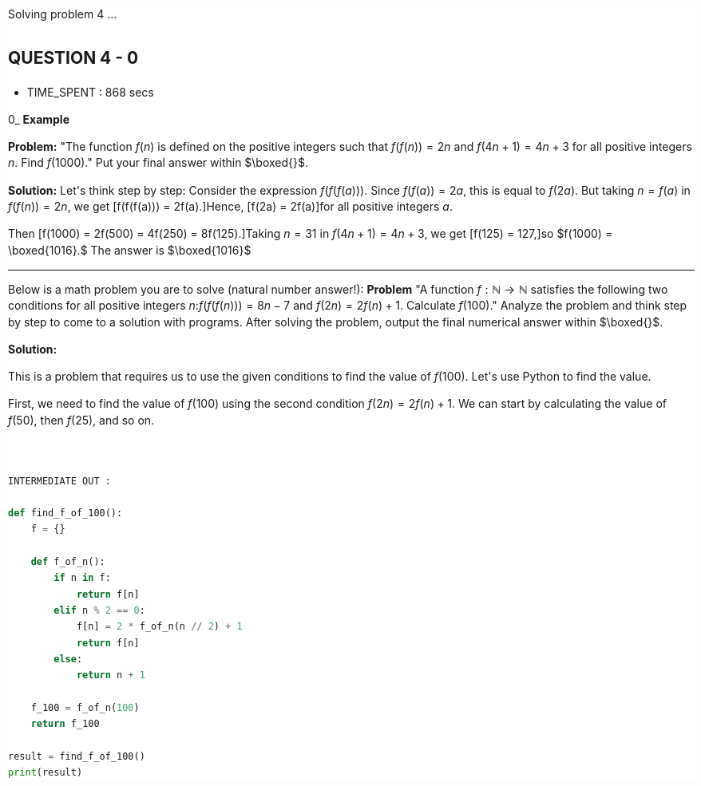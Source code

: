 Solving problem 4 ...



## QUESTION 4 - 0 
- TIME_SPENT : 868 secs

0_
**Example**

**Problem:** 
"The function $f(n)$ is defined on the positive integers such that $f(f(n)) = 2n$ and $f(4n + 1) = 4n + 3$ for all positive integers $n.$  Find $f(1000).$"
Put your final answer within $\boxed{}$.

**Solution:** 
Let's think step by step:
Consider the expression $f(f(f(a))).$  Since $f(f(a)) = 2a,$ this is equal to $f(2a).$  But taking $n = f(a)$ in $f(f(n)) = 2n,$ we get
\[f(f(f(a))) = 2f(a).\]Hence,
\[f(2a) = 2f(a)\]for all positive integers $a.$

Then
\[f(1000) = 2f(500) = 4f(250) = 8f(125).\]Taking $n = 31$ in $f(4n + 1) = 4n + 3,$ we get
\[f(125) = 127,\]so $f(1000) = \boxed{1016}.$ The answer is $\boxed{1016}$


---

Below is a math problem you are to solve (natural number answer!):
**Problem**
"A function $f: \mathbb N \to \mathbb N$ satisfies the following two conditions for all positive integers $n$:$f(f(f(n)))=8n-7$ and $f(2n)=2f(n)+1$. Calculate $f(100)$."
Analyze the problem and think step by step to come to a solution with programs. After solving the problem, output the final numerical answer within $\boxed{}$.

**Solution:**



This is a problem that requires us to use the given conditions to find the value of $f(100)$. Let's use Python to find the value.

First, we need to find the value of $f(100)$ using the second condition $f(2n)=2f(n)+1$. We can start by calculating the value of $f(50)$, then $f(25)$, and so on.

```python


INTERMEDIATE OUT :

def find_f_of_100():
    f = {}

    def f_of_n():
        if n in f:
            return f[n]
        elif n % 2 == 0:
            f[n] = 2 * f_of_n(n // 2) + 1
            return f[n]
        else:
            return n + 1

    f_100 = f_of_n(100)
    return f_100

result = find_f_of_100()
print(result)
```
